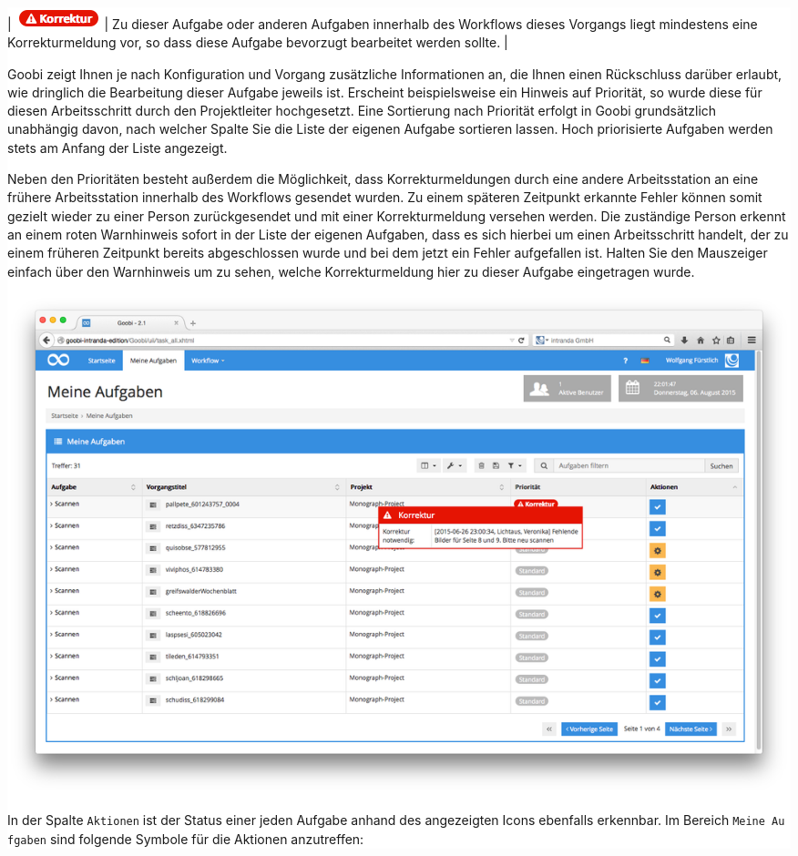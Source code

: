 | ![](../../../.gitbook/assets/prio_korrektur.png)  | Zu dieser Aufgabe oder anderen Aufgaben innerhalb des Workflows dieses Vorgangs liegt mindestens eine Korrekturmeldung vor, so dass diese Aufgabe bevorzugt bearbeitet werden sollte. |

Goobi zeigt Ihnen je nach Konfiguration und Vorgang zusätzliche Informationen an, die Ihnen einen Rückschluss darüber erlaubt, wie dringlich die Bearbeitung dieser Aufgabe jeweils ist. Erscheint beispielsweise ein Hinweis auf Priorität, so wurde diese für diesen Arbeitsschritt durch den Projektleiter hochgesetzt. Eine Sortierung nach Priorität erfolgt in Goobi grundsätzlich unabhängig davon, nach welcher Spalte Sie die Liste der eigenen Aufgabe sortieren lassen. Hoch priorisierte Aufgaben werden stets am Anfang der Liste angezeigt.

Neben den Prioritäten besteht außerdem die Möglichkeit, dass Korrekturmeldungen durch eine andere Arbeitsstation an eine frühere Arbeitsstation innerhalb des Workflows gesendet wurden. Zu einem späteren Zeitpunkt erkannte Fehler können somit gezielt wieder zu einer Person zurückgesendet und mit einer Korrekturmeldung versehen werden. Die zuständige Person erkennt an einem roten Warnhinweis sofort in der Liste der eigenen Aufgaben, dass es sich hierbei um einen Arbeitsschritt handelt, der zu einem früheren Zeitpunkt bereits abgeschlossen wurde und bei dem jetzt ein Fehler aufgefallen ist. Halten Sie den Mauszeiger einfach über den Warnhinweis um zu sehen, welche Korrekturmeldung hier zu dieser Aufgabe eingetragen wurde.

![Eine Aufgabe wurde mit einer Korrekturmeldung versehen. Hier wird der Scanoperateur auf fehlende Bilder hingewiesen](../../../.gitbook/assets/12d.png)


In der Spalte `Aktionen` ist der Status einer jeden Aufgabe anhand des angezeigten Icons ebenfalls erkennbar. Im Bereich `Meine Aufgaben` sind folgende Symbole für die Aktionen anzutreffen:
